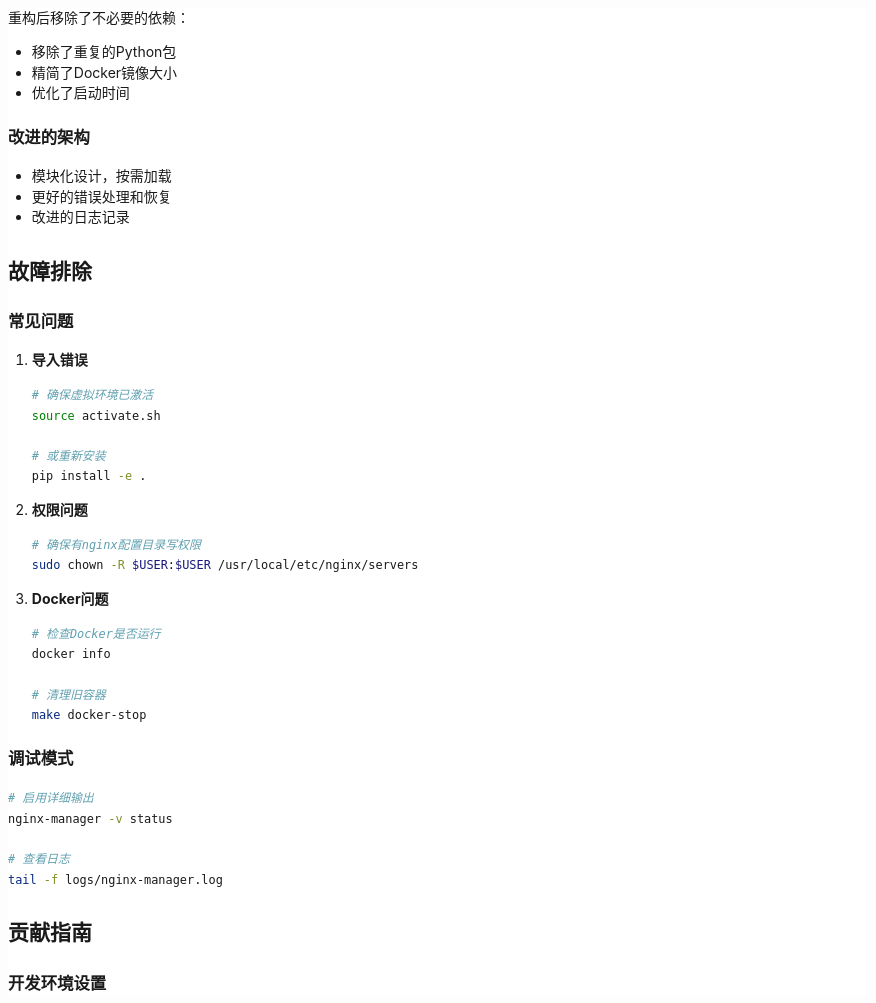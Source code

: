 重构后移除了不必要的依赖：
- 移除了重复的Python包
- 精简了Docker镜像大小
- 优化了启动时间

### 改进的架构

- 模块化设计，按需加载
- 更好的错误处理和恢复
- 改进的日志记录

## 故障排除

### 常见问题

1. **导入错误**
   ```bash
   # 确保虚拟环境已激活
   source activate.sh
   
   # 或重新安装
   pip install -e .
   ```

2. **权限问题**
   ```bash
   # 确保有nginx配置目录写权限
   sudo chown -R $USER:$USER /usr/local/etc/nginx/servers
   ```

3. **Docker问题**
   ```bash
   # 检查Docker是否运行
   docker info
   
   # 清理旧容器
   make docker-stop
   ```

### 调试模式

```bash
# 启用详细输出
nginx-manager -v status

# 查看日志
tail -f logs/nginx-manager.log
```

## 贡献指南

### 开发环境设置
